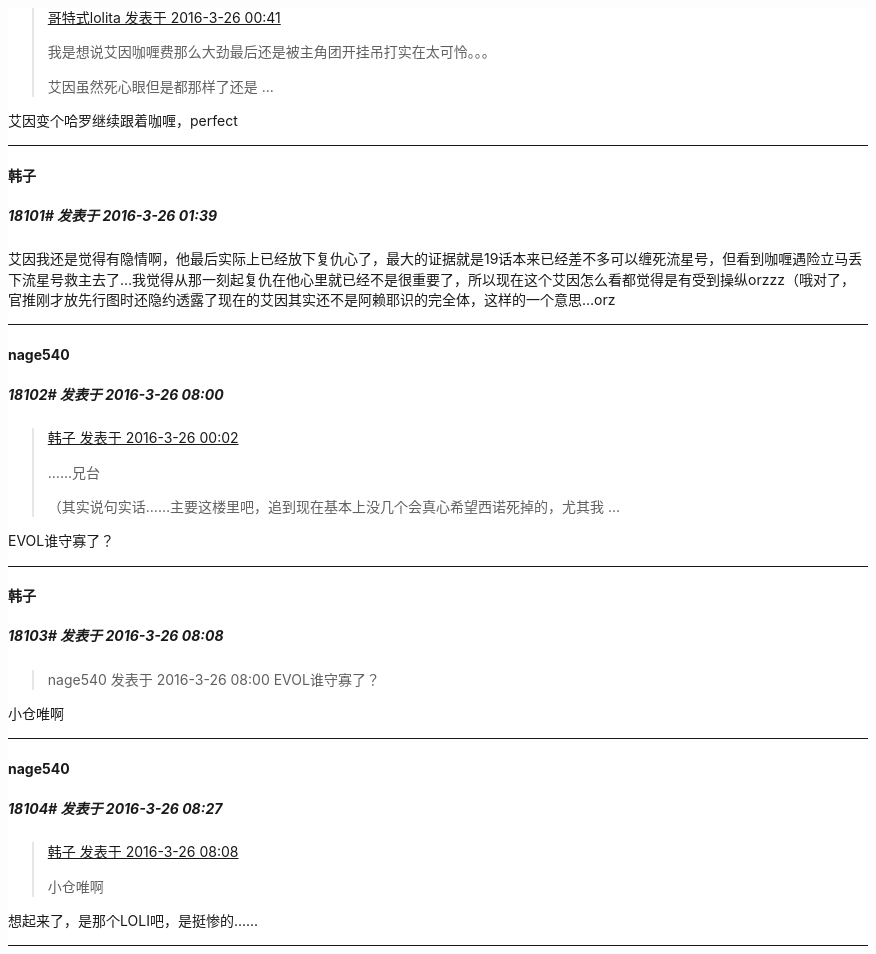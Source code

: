 
<blockquote><a href="httphttps://bbs.saraba1st.com/2b/forum.php?mod=redirect&amp;goto=findpost&amp;pid=31938537&amp;ptid=1148153" target="_blank">哥特式lolita 发表于 2016-3-26 00:41</a>

我是想说艾因咖喱费那么大劲最后还是被主角团开挂吊打实在太可怜。。。

艾因虽然死心眼但是都那样了还是 ...</blockquote>
艾因变个哈罗继续跟着咖喱，perfect


-----

####  韩子  
##### 18101#       发表于 2016-3-26 01:39


艾因我还是觉得有隐情啊，他最后实际上已经放下复仇心了，最大的证据就是19话本来已经差不多可以缠死流星号，但看到咖喱遇险立马丢下流星号救主去了…我觉得从那一刻起复仇在他心里就已经不是很重要了，所以现在这个艾因怎么看都觉得是有受到操纵orzzz（哦对了，官推刚才放先行图时还隐约透露了现在的艾因其实还不是阿赖耶识的完全体，这样的一个意思…orz


-----

####  nage540  
##### 18102#       发表于 2016-3-26 08:00


<blockquote><a href="httphttps://bbs.saraba1st.com/2b/forum.php?mod=redirect&amp;goto=findpost&amp;pid=31938310&amp;ptid=1148153" target="_blank">韩子 发表于 2016-3-26 00:02</a>

……兄台

（其实说句实话……主要这楼里吧，追到现在基本上没几个会真心希望西诺死掉的，尤其我 ...</blockquote>
EVOL谁守寡了？


-----

####  韩子  
##### 18103#       发表于 2016-3-26 08:08


<blockquote>nage540 发表于 2016-3-26 08:00
EVOL谁守寡了？</blockquote>
小仓唯啊


-----

####  nage540  
##### 18104#       发表于 2016-3-26 08:27


<blockquote><a href="httphttps://bbs.saraba1st.com/2b/forum.php?mod=redirect&amp;goto=findpost&amp;pid=31939413&amp;ptid=1148153" target="_blank">韩子 发表于 2016-3-26 08:08</a>

小仓唯啊</blockquote>
想起来了，是那个LOLI吧，是挺惨的......


-----
